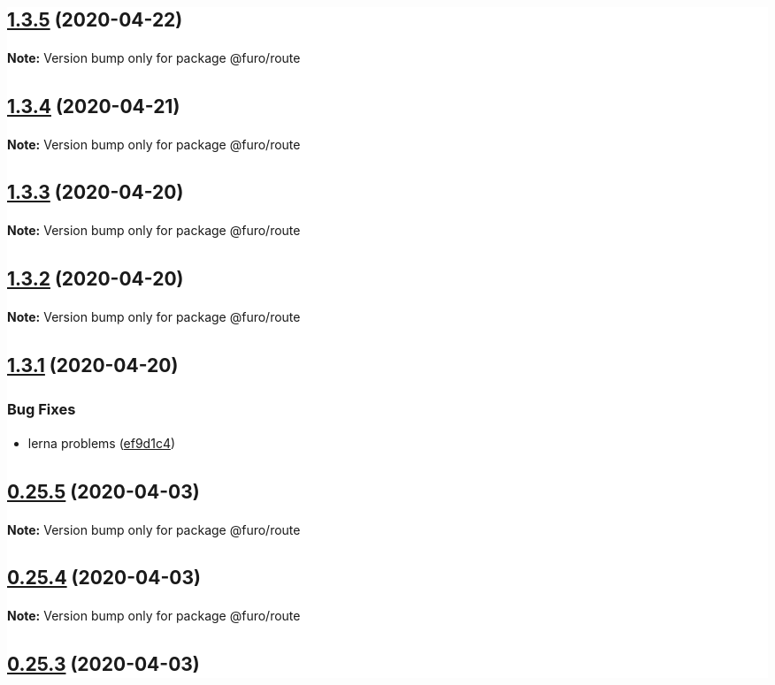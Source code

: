 ## [1.3.5](https://github.com/theNorstroem/FuroBaseComponents/compare/@furo/route@1.3.4...@furo/route@1.3.5) (2020-04-22)

**Note:** Version bump only for package @furo/route

## [1.3.4](https://github.com/theNorstroem/FuroBaseComponents/compare/@furo/route@1.3.3...@furo/route@1.3.4) (2020-04-21)

**Note:** Version bump only for package @furo/route

## [1.3.3](https://github.com/theNorstroem/FuroBaseComponents/compare/@furo/route@1.3.1...@furo/route@1.3.3) (2020-04-20)

**Note:** Version bump only for package @furo/route

## [1.3.2](https://github.com/theNorstroem/FuroBaseComponents/compare/@furo/route@1.3.1...@furo/route@1.3.2) (2020-04-20)

**Note:** Version bump only for package @furo/route

## [1.3.1](https://github.com/theNorstroem/FuroBaseComponents/compare/@furo/route@1.3.0...@furo/route@1.3.1) (2020-04-20)

### Bug Fixes

- lerna problems ([ef9d1c4](https://github.com/theNorstroem/FuroBaseComponents/commit/ef9d1c405fbf55664ef05e6f12a1e7eecfc53759))

## [0.25.5](https://github.com/theNorstroem/FuroBaseComponents/compare/@furo/route@0.25.4...@furo/route@0.25.5) (2020-04-03)

**Note:** Version bump only for package @furo/route

## [0.25.4](https://github.com/theNorstroem/FuroBaseComponents/compare/@furo/route@0.25.3...@furo/route@0.25.4) (2020-04-03)

**Note:** Version bump only for package @furo/route

## [0.25.3](https://github.com/theNorstroem/FuroBaseComponents/compare/@furo/route@0.25.2...@furo/route@0.25.3) (2020-04-03)
